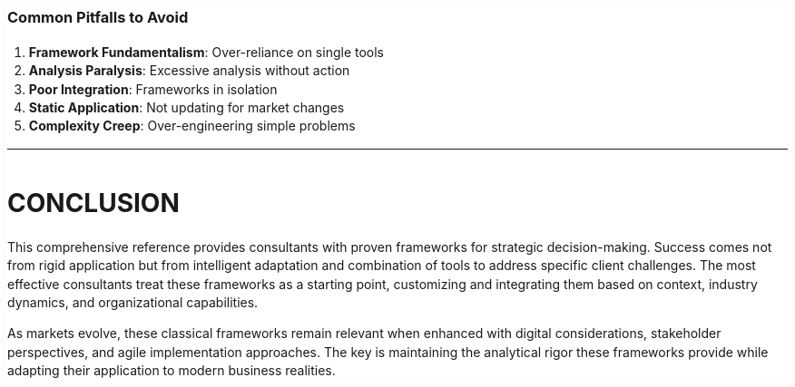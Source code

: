 ### Common Pitfalls to Avoid
1. **Framework Fundamentalism**: Over-reliance on single tools
2. **Analysis Paralysis**: Excessive analysis without action
3. **Poor Integration**: Frameworks in isolation
4. **Static Application**: Not updating for market changes
5. **Complexity Creep**: Over-engineering simple problems

---

# CONCLUSION

This comprehensive reference provides consultants with proven frameworks for strategic decision-making. Success comes not from rigid application but from intelligent adaptation and combination of tools to address specific client challenges. The most effective consultants treat these frameworks as a starting point, customizing and integrating them based on context, industry dynamics, and organizational capabilities.

As markets evolve, these classical frameworks remain relevant when enhanced with digital considerations, stakeholder perspectives, and agile implementation approaches. The key is maintaining the analytical rigor these frameworks provide while adapting their application to modern business realities.